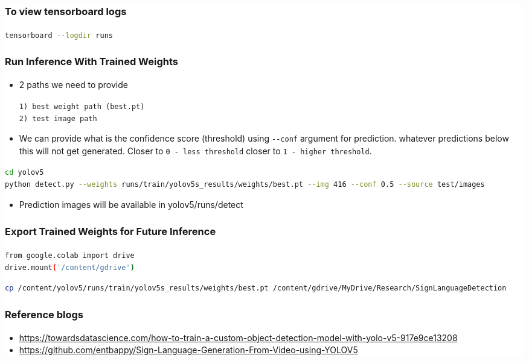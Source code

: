 ### To view tensorboard logs

```bash
tensorboard --logdir runs
```

### Run Inference With Trained Weights
- 2 paths we need to provide 
      
      1) best weight path (best.pt)
      2) test image path
   
- We can provide what is the confidence score (threshold)  using `--conf` argument for prediction. whatever predictions below this will not get generated. Closer to `0 - less threshold` closer to `1 - higher threshold`.


```bash
cd yolov5
python detect.py --weights runs/train/yolov5s_results/weights/best.pt --img 416 --conf 0.5 --source test/images
```

- Prediction images will be available in yolov5/runs/detect
  
### Export Trained Weights for Future Inference
  
```bash
from google.colab import drive
drive.mount('/content/gdrive')
```

```bash
cp /content/yolov5/runs/train/yolov5s_results/weights/best.pt /content/gdrive/MyDrive/Research/SignLanguageDetection
```
  
### Reference blogs

- https://towardsdatascience.com/how-to-train-a-custom-object-detection-model-with-yolo-v5-917e9ce13208
- https://github.com/entbappy/Sign-Language-Generation-From-Video-using-YOLOV5
  

